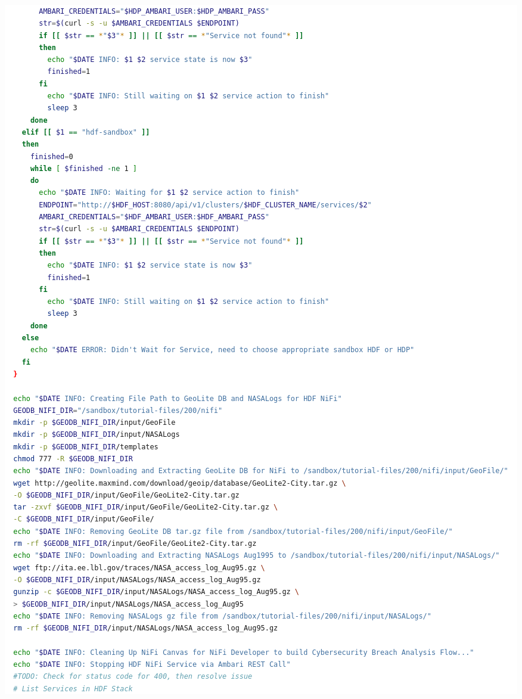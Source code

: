 ~~~bash
        AMBARI_CREDENTIALS="$HDP_AMBARI_USER:$HDP_AMBARI_PASS"
        str=$(curl -s -u $AMBARI_CREDENTIALS $ENDPOINT)
        if [[ $str == *"$3"* ]] || [[ $str == *"Service not found"* ]]
        then
          echo "$DATE INFO: $1 $2 service state is now $3"
          finished=1
        fi
          echo "$DATE INFO: Still waiting on $1 $2 service action to finish"
          sleep 3
      done
    elif [[ $1 == "hdf-sandbox" ]]
    then
      finished=0
      while [ $finished -ne 1 ]
      do
        echo "$DATE INFO: Waiting for $1 $2 service action to finish"
        ENDPOINT="http://$HDF_HOST:8080/api/v1/clusters/$HDF_CLUSTER_NAME/services/$2"
        AMBARI_CREDENTIALS="$HDF_AMBARI_USER:$HDF_AMBARI_PASS"
        str=$(curl -s -u $AMBARI_CREDENTIALS $ENDPOINT)
        if [[ $str == *"$3"* ]] || [[ $str == *"Service not found"* ]]
        then
          echo "$DATE INFO: $1 $2 service state is now $3"
          finished=1
        fi
          echo "$DATE INFO: Still waiting on $1 $2 service action to finish"
          sleep 3
      done
    else
      echo "$DATE ERROR: Didn't Wait for Service, need to choose appropriate sandbox HDF or HDP"
    fi
  }

  echo "$DATE INFO: Creating File Path to GeoLite DB and NASALogs for HDF NiFi"
  GEODB_NIFI_DIR="/sandbox/tutorial-files/200/nifi"
  mkdir -p $GEODB_NIFI_DIR/input/GeoFile
  mkdir -p $GEODB_NIFI_DIR/input/NASALogs
  mkdir -p $GEODB_NIFI_DIR/templates
  chmod 777 -R $GEODB_NIFI_DIR
  echo "$DATE INFO: Downloading and Extracting GeoLite DB for NiFi to /sandbox/tutorial-files/200/nifi/input/GeoFile/"
  wget http://geolite.maxmind.com/download/geoip/database/GeoLite2-City.tar.gz \
  -O $GEODB_NIFI_DIR/input/GeoFile/GeoLite2-City.tar.gz
  tar -zxvf $GEODB_NIFI_DIR/input/GeoFile/GeoLite2-City.tar.gz \
  -C $GEODB_NIFI_DIR/input/GeoFile/
  echo "$DATE INFO: Removing GeoLite DB tar.gz file from /sandbox/tutorial-files/200/nifi/input/GeoFile/"
  rm -rf $GEODB_NIFI_DIR/input/GeoFile/GeoLite2-City.tar.gz
  echo "$DATE INFO: Downloading and Extracting NASALogs Aug1995 to /sandbox/tutorial-files/200/nifi/input/NASALogs/"
  wget ftp://ita.ee.lbl.gov/traces/NASA_access_log_Aug95.gz \
  -O $GEODB_NIFI_DIR/input/NASALogs/NASA_access_log_Aug95.gz
  gunzip -c $GEODB_NIFI_DIR/input/NASALogs/NASA_access_log_Aug95.gz \
  > $GEODB_NIFI_DIR/input/NASALogs/NASA_access_log_Aug95
  echo "$DATE INFO: Removing NASALogs gz file from /sandbox/tutorial-files/200/nifi/input/NASALogs/"
  rm -rf $GEODB_NIFI_DIR/input/NASALogs/NASA_access_log_Aug95.gz

  echo "$DATE INFO: Cleaning Up NiFi Canvas for NiFi Developer to build Cybersecurity Breach Analysis Flow..."
  echo "$DATE INFO: Stopping HDF NiFi Service via Ambari REST Call"
  #TODO: Check for status code for 400, then resolve issue
  # List Services in HDF Stack
~~~